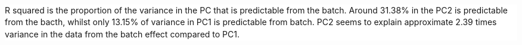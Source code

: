 R squared is the proportion of the variance in the PC that is predictable from the batch. Around 31.38% in the PC2 is predictable from the bacth, whilst only 13.15% of variance in PC1 is predictable from batch. PC2 seems to explain approximate 2.39 times variance in the data from the batch effect compared to PC1.
